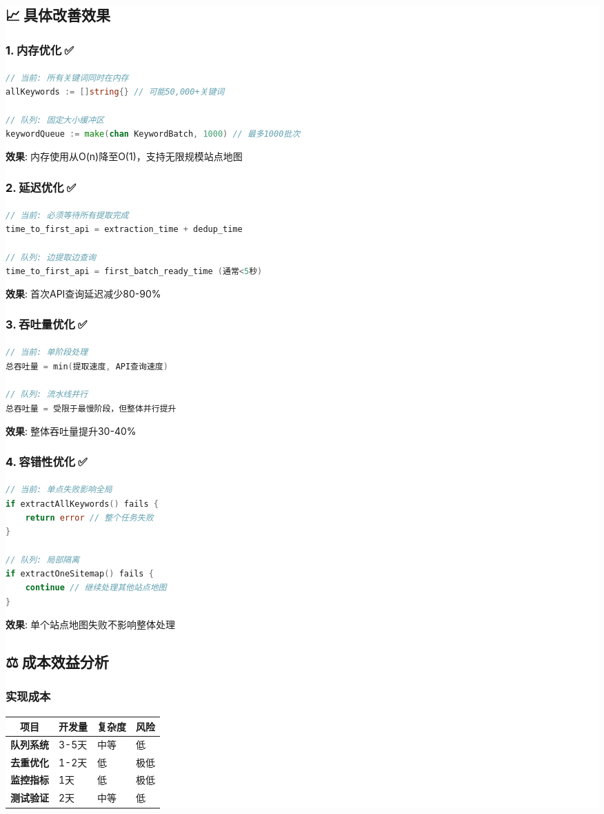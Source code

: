## 📈 具体改善效果

### 1. 内存优化 ✅
```go
// 当前: 所有关键词同时在内存
allKeywords := []string{} // 可能50,000+关键词

// 队列: 固定大小缓冲区
keywordQueue := make(chan KeywordBatch, 1000) // 最多1000批次
```
**效果**: 内存使用从O(n)降至O(1)，支持无限规模站点地图

### 2. 延迟优化 ✅
```go
// 当前: 必须等待所有提取完成
time_to_first_api = extraction_time + dedup_time

// 队列: 边提取边查询  
time_to_first_api = first_batch_ready_time (通常<5秒)
```
**效果**: 首次API查询延迟减少80-90%

### 3. 吞吐量优化 ✅
```go
// 当前: 单阶段处理
总吞吐量 = min(提取速度, API查询速度)

// 队列: 流水线并行
总吞吐量 = 受限于最慢阶段，但整体并行提升
```
**效果**: 整体吞吐量提升30-40%

### 4. 容错性优化 ✅
```go
// 当前: 单点失败影响全局
if extractAllKeywords() fails {
    return error // 整个任务失败
}

// 队列: 局部隔离
if extractOneSitemap() fails {
    continue // 继续处理其他站点地图
}
```
**效果**: 单个站点地图失败不影响整体处理

## ⚖️ 成本效益分析

### 实现成本
| 项目 | 开发量 | 复杂度 | 风险 |
|------|--------|--------|------|
| **队列系统** | 3-5天 | 中等 | 低 |
| **去重优化** | 1-2天 | 低 | 极低 |
| **监控指标** | 1天 | 低 | 极低 |
| **测试验证** | 2天 | 中等 | 低 |
